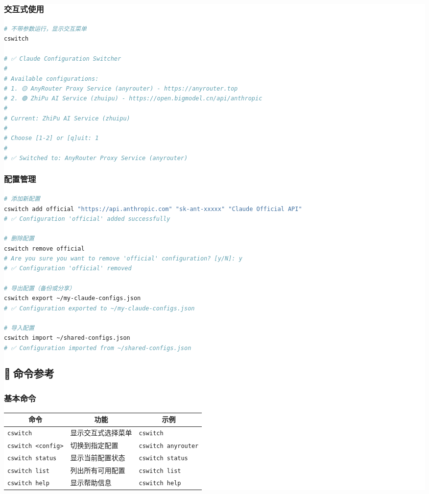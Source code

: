 ### 交互式使用

```bash
# 不带参数运行，显示交互菜单
cswitch

# ✅ Claude Configuration Switcher
# 
# Available configurations:
# 1. 🟡 AnyRouter Proxy Service (anyrouter) - https://anyrouter.top
# 2. 🟢 ZhiPu AI Service (zhuipu) - https://open.bigmodel.cn/api/anthropic
# 
# Current: ZhiPu AI Service (zhuipu)
# 
# Choose [1-2] or [q]uit: 1
# 
# ✅ Switched to: AnyRouter Proxy Service (anyrouter)
```

### 配置管理

```bash
# 添加新配置
cswitch add official "https://api.anthropic.com" "sk-ant-xxxxx" "Claude Official API"
# ✅ Configuration 'official' added successfully

# 删除配置
cswitch remove official
# Are you sure you want to remove 'official' configuration? [y/N]: y
# ✅ Configuration 'official' removed

# 导出配置（备份或分享）
cswitch export ~/my-claude-configs.json
# ✅ Configuration exported to ~/my-claude-configs.json

# 导入配置
cswitch import ~/shared-configs.json
# ✅ Configuration imported from ~/shared-configs.json
```

## 📖 命令参考

### 基本命令

| 命令 | 功能 | 示例 |
|------|------|------|
| `cswitch` | 显示交互式选择菜单 | `cswitch` |
| `cswitch <config>` | 切换到指定配置 | `cswitch anyrouter` |
| `cswitch status` | 显示当前配置状态 | `cswitch status` |
| `cswitch list` | 列出所有可用配置 | `cswitch list` |
| `cswitch help` | 显示帮助信息 | `cswitch help` |
